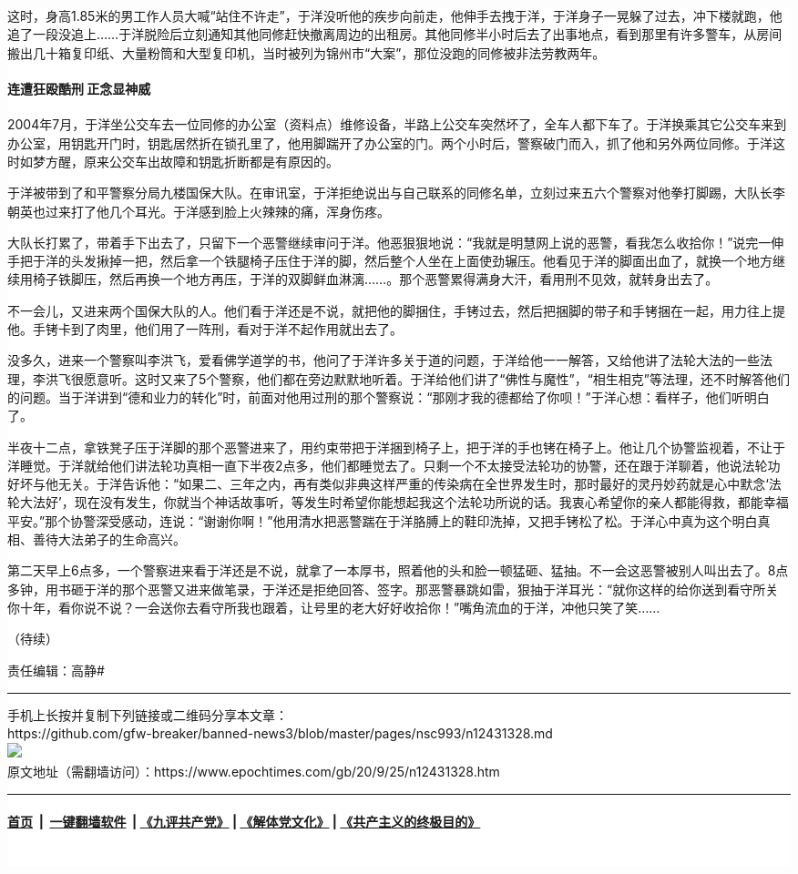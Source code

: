  这时，身高1.85米的男工作人员大喊“站住不许走”，于洋没听他的疾步向前走，他伸手去拽于洋，于洋身子一晃躲了过去，冲下楼就跑，他追了一段没追上……于洋脱险后立刻通知其他同修赶快撤离周边的出租房。其他同修半小时后去了出事地点，看到那里有许多警车，从房间搬出几十箱复印纸、大量粉筒和大型复印机，当时被列为锦州市“大案”，那位没跑的同修被非法劳教两年。
</p>
<h4>
 连遭狂殴酷刑 正念显神威
</h4>
<p>
 2004年7月，于洋坐公交车去一位同修的办公室（资料点）维修设备，半路上公交车突然坏了，全车人都下车了。于洋换乘其它公交车来到办公室，用钥匙开门时，钥匙居然折在锁孔里了，他用脚踹开了办公室的门。两个小时后，警察破门而入，抓了他和另外两位同修。于洋这时如梦方醒，原来公交车出故障和钥匙折断都是有原因的。
</p>
<p>
 于洋被带到了和平警察分局九楼国保大队。在审讯室，于洋拒绝说出与自己联系的同修名单，立刻过来五六个警察对他拳打脚踢，大队长李朝英也过来打了他几个耳光。于洋感到脸上火辣辣的痛，浑身伤疼。
</p>
<p>
 大队长打累了，带着手下出去了，只留下一个恶警继续审问于洋。他恶狠狠地说：“我就是明慧网上说的恶警，看我怎么收拾你！”说完一伸手把于洋的头发揪掉一把，然后拿一个铁腿椅子压住于洋的脚，然后整个人坐在上面使劲辗压。他看见于洋的脚面出血了，就换一个地方继续用椅子铁脚压，然后再换一个地方再压，于洋的双脚鲜血淋漓……。那个恶警累得满身大汗，看用刑不见效，就转身出去了。
</p>
<p>
 不一会儿，又进来两个国保大队的人。他们看于洋还是不说，就把他的脚捆住，手铐过去，然后把捆脚的带子和手铐捆在一起，用力往上提他。手铐卡到了肉里，他们用了一阵刑，看对于洋不起作用就出去了。
</p>
<p>
 没多久，进来一个警察叫李洪飞，爱看佛学道学的书，他问了于洋许多关于道的问题，于洋给他一一解答，又给他讲了法轮大法的一些法理，李洪飞很愿意听。这时又来了5个警察，他们都在旁边默默地听着。于洋给他们讲了“佛性与魔性”，“相生相克”等法理，还不时解答他们的问题。当于洋讲到“德和业力的转化”时，前面对他用过刑的那个警察说：“那刚才我的德都给了你呗！”于洋心想：看样子，他们听明白了。
</p>
<p>
 半夜十二点，拿铁凳子压于洋脚的那个恶警进来了，用约束带把于洋捆到椅子上，把于洋的手也铐在椅子上。他让几个协警监视着，不让于洋睡觉。于洋就给他们讲法轮功真相一直下半夜2点多，他们都睡觉去了。只剩一个不太接受法轮功的协警，还在跟于洋聊着，他说法轮功好坏与他无关。于洋告诉他：“如果二、三年之内，再有类似非典这样严重的传染病在全世界发生时，那时最好的灵丹妙药就是心中默念‘法轮大法好’，现在没有发生，你就当个神话故事听，等发生时希望你能想起我这个法轮功所说的话。我衷心希望你的亲人都能得救，都能幸福平安。”那个协警深受感动，连说：“谢谢你啊！”他用清水把恶警踹在于洋胳膊上的鞋印洗掉，又把手铐松了松。于洋心中真为这个明白真相、善待大法弟子的生命高兴。
</p>
<p>
 第二天早上6点多，一个警察进来看于洋还是不说，就拿了一本厚书，照着他的头和脸一顿猛砸、猛抽。不一会这恶警被别人叫出去了。8点多钟，用书砸于洋的那个恶警又进来做笔录，于洋还是拒绝回答、签字。那恶警暴跳如雷，狠抽于洋耳光：“就你这样的给你送到看守所关你十年，看你说不说？一会送你去看守所我也跟着，让号里的老大好好收拾你！”嘴角流血的于洋，冲他只笑了笑……
</p>
<p>
 （待续）
</p>
<p>
 责任编辑：高静#
</p>
</div>
<hr/>
手机上长按并复制下列链接或二维码分享本文章：<br/>
https://github.com/gfw-breaker/banned-news3/blob/master/pages/nsc993/n12431328.md <br/>
<a href='https://github.com/gfw-breaker/banned-news3/blob/master/pages/nsc993/n12431328.md'><img src='https://github.com/gfw-breaker/banned-news3/blob/master/pages/nsc993/n12431328.md.png'/></a> <br/>
原文地址（需翻墙访问）：https://www.epochtimes.com/gb/20/9/25/n12431328.htm


------------------------
#### [首页](https://github.com/gfw-breaker/banned-news3/blob/master/README.md) &nbsp;|&nbsp; [一键翻墙软件](https://github.com/gfw-breaker/nogfw/blob/master/README.md) &nbsp;| [《九评共产党》](https://github.com/gfw-breaker/9ping.md/blob/master/README.md#九评之一评共产党是什么) | [《解体党文化》](https://github.com/gfw-breaker/jtdwh.md/blob/master/README.md) | [《共产主义的终极目的》](https://github.com/gfw-breaker/gczydzjmd.md/blob/master/README.md)


<img src='http://gfw-breaker.win/banned-news3/pages/nsc993/n12431328.md' width='0px' height='0px'/>
